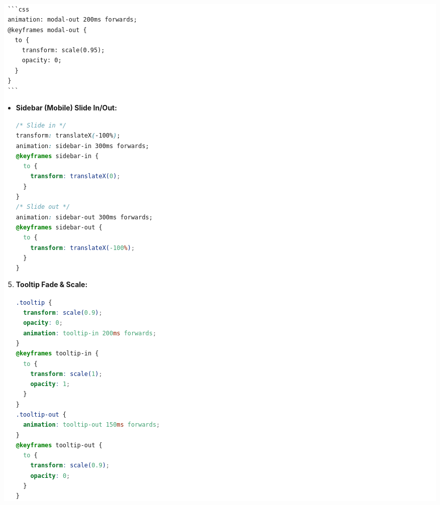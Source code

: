      ```css
     animation: modal-out 200ms forwards;
     @keyframes modal-out {
       to {
         transform: scale(0.95);
         opacity: 0;
       }
     }
     ```
   * **Sidebar (Mobile) Slide In/Out:**

     ```css
     /* Slide in */
     transform: translateX(-100%);
     animation: sidebar-in 300ms forwards;
     @keyframes sidebar-in {
       to {
         transform: translateX(0);
       }
     }
     /* Slide out */
     animation: sidebar-out 300ms forwards;
     @keyframes sidebar-out {
       to {
         transform: translateX(-100%);
       }
     }
     ```

5. **Tooltip Fade & Scale:**

   ```css
   .tooltip {
     transform: scale(0.9);
     opacity: 0;
     animation: tooltip-in 200ms forwards;
   }
   @keyframes tooltip-in {
     to {
       transform: scale(1);
       opacity: 1;
     }
   }
   .tooltip-out {
     animation: tooltip-out 150ms forwards;
   }
   @keyframes tooltip-out {
     to {
       transform: scale(0.9);
       opacity: 0;
     }
   }
   ```
